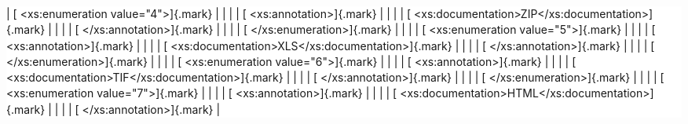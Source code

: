 | [ \<xs:enumeration value=\"4\"\>]{.mark}                              |
|                                                                       |
| [ \<xs:annotation\>]{.mark}                                           |
|                                                                       |
| [ \<xs:documentation\>ZIP\</xs:documentation\>]{.mark}                |
|                                                                       |
| [ \</xs:annotation\>]{.mark}                                          |
|                                                                       |
| [ \</xs:enumeration\>]{.mark}                                         |
|                                                                       |
| [ \<xs:enumeration value=\"5\"\>]{.mark}                              |
|                                                                       |
| [ \<xs:annotation\>]{.mark}                                           |
|                                                                       |
| [ \<xs:documentation\>XLS\</xs:documentation\>]{.mark}                |
|                                                                       |
| [ \</xs:annotation\>]{.mark}                                          |
|                                                                       |
| [ \</xs:enumeration\>]{.mark}                                         |
|                                                                       |
| [ \<xs:enumeration value=\"6\"\>]{.mark}                              |
|                                                                       |
| [ \<xs:annotation\>]{.mark}                                           |
|                                                                       |
| [ \<xs:documentation\>TIF\</xs:documentation\>]{.mark}                |
|                                                                       |
| [ \</xs:annotation\>]{.mark}                                          |
|                                                                       |
| [ \</xs:enumeration\>]{.mark}                                         |
|                                                                       |
| [ \<xs:enumeration value=\"7\"\>]{.mark}                              |
|                                                                       |
| [ \<xs:annotation\>]{.mark}                                           |
|                                                                       |
| [ \<xs:documentation\>HTML\</xs:documentation\>]{.mark}               |
|                                                                       |
| [ \</xs:annotation\>]{.mark}                                          |